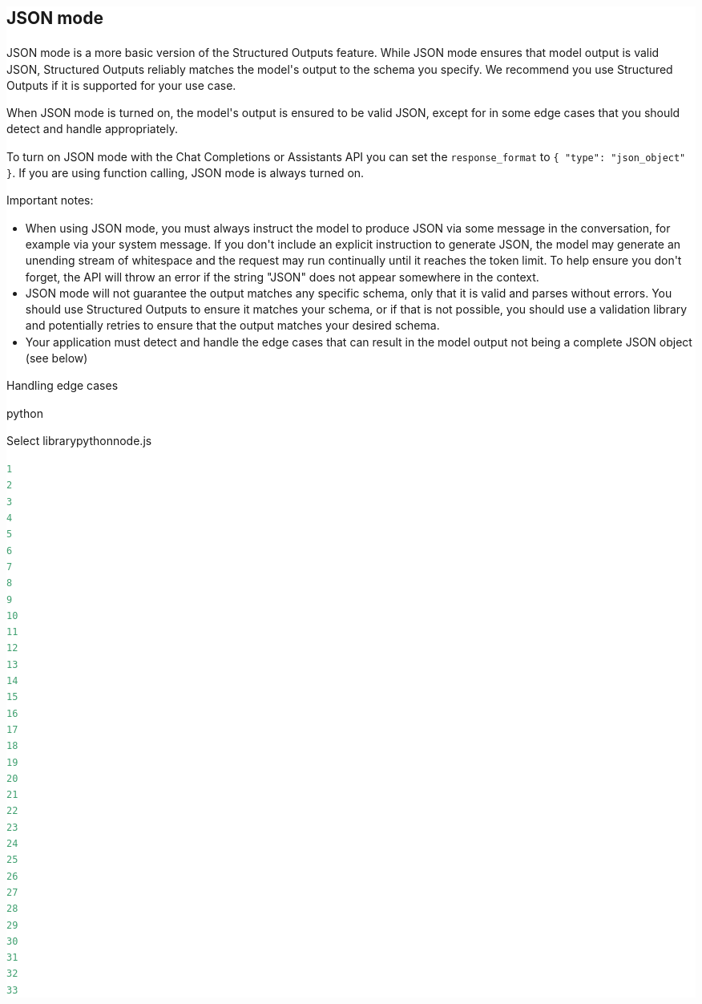 ## JSON mode

JSON mode is a more basic version of the Structured Outputs feature. While JSON mode ensures that model output is valid JSON, Structured Outputs reliably matches the model's output to the schema you specify.
We recommend you use Structured Outputs if it is supported for your use case.

When JSON mode is turned on, the model's output is ensured to be valid JSON, except for in some edge cases that you should detect and handle appropriately.

To turn on JSON mode with the Chat Completions or Assistants API you can set the `response_format` to `{ "type": "json_object" }`. If you are using function calling, JSON mode is always turned on.

Important notes:

- When using JSON mode, you must always instruct the model to produce JSON via some message in the conversation, for example via your system message. If you don't include an explicit instruction to generate JSON, the model may generate an unending stream of whitespace and the request may run continually until it reaches the token limit. To help ensure you don't forget, the API will throw an error if the string "JSON" does not appear somewhere in the context.
- JSON mode will not guarantee the output matches any specific schema, only that it is valid and parses without errors. You should use Structured Outputs to ensure it matches your schema, or if that is not possible, you should use a validation library and potentially retries to ensure that the output matches your desired schema.
- Your application must detect and handle the edge cases that can result in the model output not being a complete JSON object (see below)

Handling edge cases

python

Select librarypythonnode.js

```python
1
2
3
4
5
6
7
8
9
10
11
12
13
14
15
16
17
18
19
20
21
22
23
24
25
26
27
28
29
30
31
32
33
```
